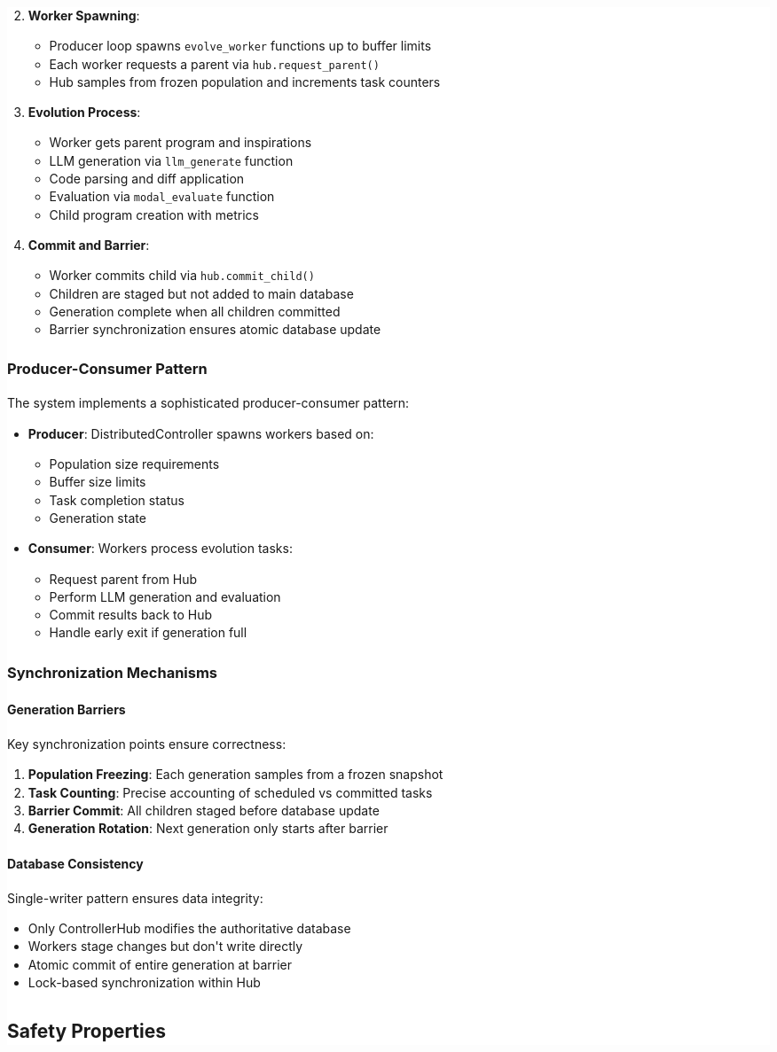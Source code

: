 2. **Worker Spawning**:
   - Producer loop spawns `evolve_worker` functions up to buffer limits
   - Each worker requests a parent via `hub.request_parent()`
   - Hub samples from frozen population and increments task counters

3. **Evolution Process**:
   - Worker gets parent program and inspirations
   - LLM generation via `llm_generate` function
   - Code parsing and diff application
   - Evaluation via `modal_evaluate` function
   - Child program creation with metrics

4. **Commit and Barrier**:
   - Worker commits child via `hub.commit_child()`
   - Children are staged but not added to main database
   - Generation complete when all children committed
   - Barrier synchronization ensures atomic database update

### Producer-Consumer Pattern

The system implements a sophisticated producer-consumer pattern:

- **Producer**: DistributedController spawns workers based on:
  - Population size requirements
  - Buffer size limits
  - Task completion status
  - Generation state

- **Consumer**: Workers process evolution tasks:
  - Request parent from Hub
  - Perform LLM generation and evaluation
  - Commit results back to Hub
  - Handle early exit if generation full

### Synchronization Mechanisms

#### Generation Barriers

Key synchronization points ensure correctness:

1. **Population Freezing**: Each generation samples from a frozen snapshot
2. **Task Counting**: Precise accounting of scheduled vs committed tasks
3. **Barrier Commit**: All children staged before database update
4. **Generation Rotation**: Next generation only starts after barrier

#### Database Consistency

Single-writer pattern ensures data integrity:

- Only ControllerHub modifies the authoritative database
- Workers stage changes but don't write directly
- Atomic commit of entire generation at barrier
- Lock-based synchronization within Hub

## Safety Properties
